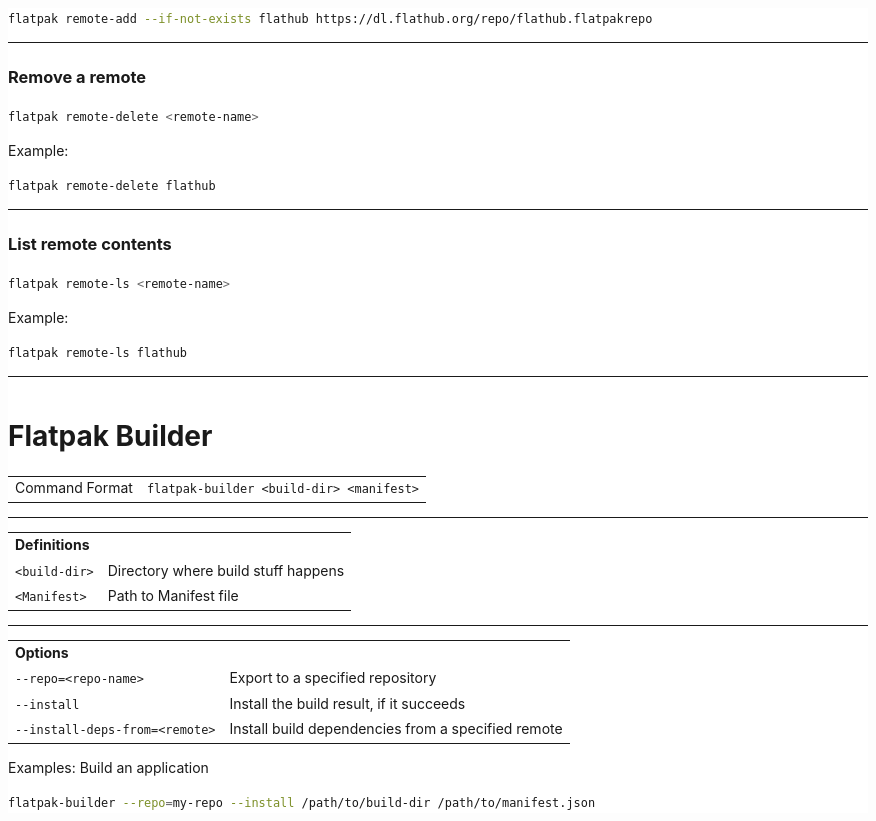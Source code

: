 ```bash
flatpak remote-add --if-not-exists flathub https://dl.flathub.org/repo/flathub.flatpakrepo
```

---
### Remove a remote
```bash
flatpak remote-delete <remote-name>
```
Example:
```bash
flatpak remote-delete flathub
```

---
### List remote contents
```bash
flatpak remote-ls <remote-name>
```
Example:
```bash
flatpak remote-ls flathub
```
---
# Flatpak Builder

|     |     |
| --- | --- |
| Command Format     |  `flatpak-builder <build-dir> <manifest>`   |

---
|     |     |
| --- | --- |
| **Definitions** | 
| `<build-dir>` | Directory where build stuff happens |
| `<Manifest>` | Path to Manifest file |

---
|     |     |
| --- | --- |
| **Options** | |
| `--repo=<repo-name>` | Export to a specified repository |
| `--install` | Install the build result, if it succeeds |
| `--install-deps-from=<remote>` | Install build dependencies from a specified remote |

Examples:
Build an application
```bash
flatpak-builder --repo=my-repo --install /path/to/build-dir /path/to/manifest.json
```
